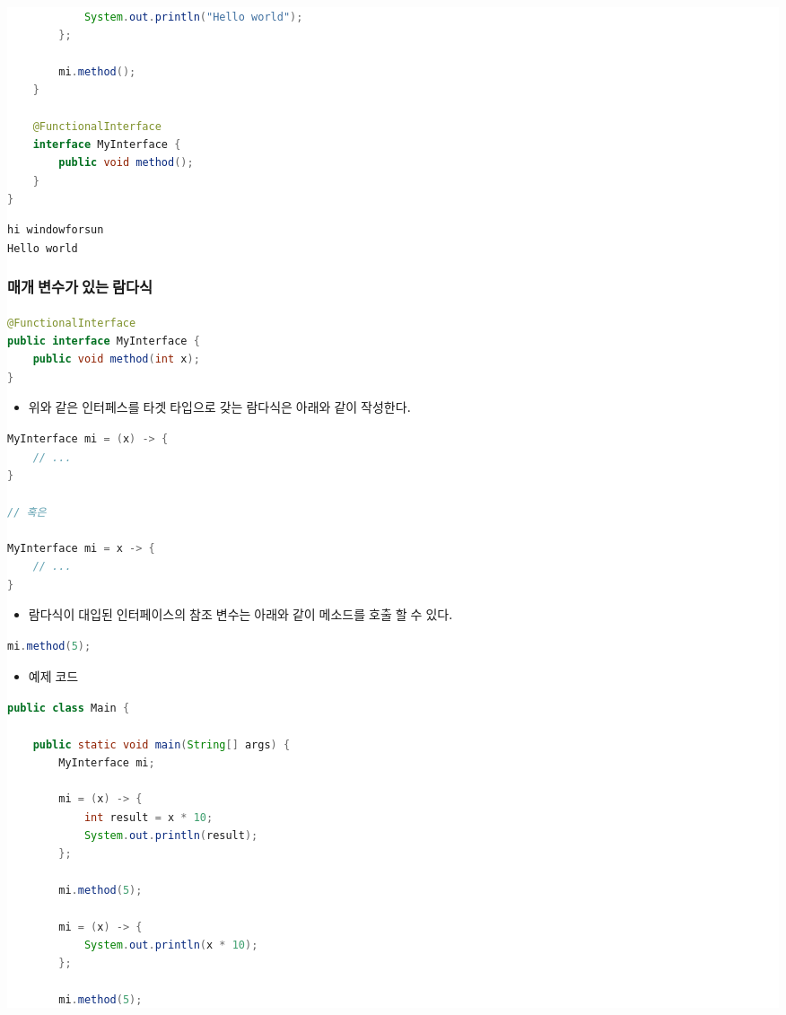 ```java
            System.out.println("Hello world");
        };

        mi.method();
    }

    @FunctionalInterface
    interface MyInterface {
        public void method();
    }
}
```  

```
hi windowforsun
Hello world
```  

### 매개 변수가 있는 람다식

```java
@FunctionalInterface
public interface MyInterface {
	public void method(int x);
}
```  

- 위와 같은 인터페스를 타겟 타입으로 갖는 람다식은 아래와 같이 작성한다.

```java
MyInterface mi = (x) -> {
	// ...
}

// 혹은

MyInterface mi = x -> {
	// ...
}
```  

- 람다식이 대입된 인터페이스의 참조 변수는 아래와 같이 메소드를 호출 할 수 있다.

```java
mi.method(5);
```  

- 예제 코드

```java
public class Main {

    public static void main(String[] args) {
        MyInterface mi;

        mi = (x) -> {
            int result = x * 10;
            System.out.println(result);
        };

        mi.method(5);

        mi = (x) -> {
            System.out.println(x * 10);
        };

        mi.method(5);

```